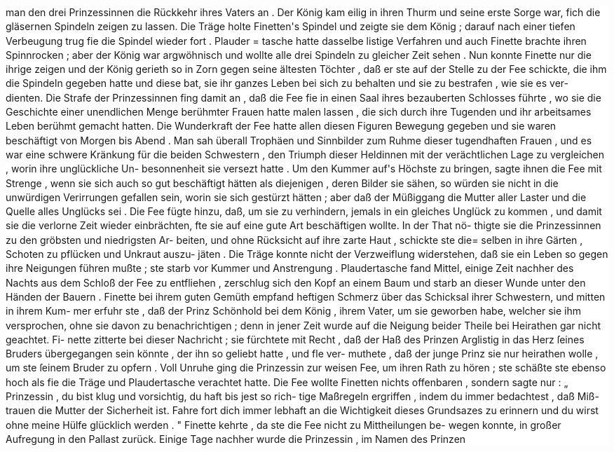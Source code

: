 man den drei Prinzessinnen die Rückkehr ihres Vaters an . Der
König kam eilig in ihren Thurm und seine erste Sorge war,
fich die gläsernen Spindeln zeigen zu lassen. Die Träge holte
Finetten's Spindel und zeigte sie dem König ; darauf nach einer
tiefen Verbeugung trug fie die Spindel wieder fort . Plauder =
tasche hatte dasselbe listige Verfahren und auch Finette brachte
ihren Spinnrocken ; aber der König war argwöhnisch und wollte
alle drei Spindeln zu gleicher Zeit sehen . Nun konnte Finette
nur die ihrige zeigen und der König gerieth so in Zorn gegen
seine ältesten Töchter , daß er ste auf der Stelle zu der Fee schickte,
die ihm die Spindeln gegeben hatte und diese bat, sie ihr ganzes
Leben bei sich zu behalten und sie zu bestrafen , wie sie es ver-
dienten.
Die Strafe der Prinzessinnen fing damit an , daß die Fee
fie in einen Saal ihres bezauberten Schlosses führte , wo sie die
Geschichte einer unendlichen Menge berühmter Frauen hatte malen
lassen , die sich durch ihre Tugenden und ihr arbeitsames Leben
berühmt gemacht hatten. Die Wunderkraft der Fee hatte allen
diesen Figuren Bewegung gegeben und sie waren beschäftigt von
Morgen bis Abend .
Man sah überall Trophäen und Sinnbilder zum Ruhme
dieser tugendhaften Frauen , und es war eine schwere Kränkung
für die beiden Schwestern , den Triumph dieser Heldinnen mit
der verächtlichen Lage zu vergleichen , worin ihre unglückliche Un-
besonnenheit sie versezt hatte . Um den Kummer auf's Höchste
zu bringen, sagte ihnen die Fee mit Strenge , wenn sie sich auch
so gut beschäftigt hätten als diejenigen , deren Bilder sie sähen,
so würden sie nicht in die unwürdigen Verirrungen gefallen sein,
worin sie sich gestürzt hätten ; aber daß der Müßiggang die Mutter
aller Laster und die Quelle alles Unglücks sei . Die Fee fügte
hinzu, daß, um sie zu verhindern, jemals in ein gleiches Unglück
zu kommen , und damit sie die verlorne Zeit wieder einbrächten,
fte sie auf eine gute Art beschäftigen wollte. In der That nö-
thigte sie die Prinzessinnen zu den gröbsten und niedrigsten Ar-
beiten, und ohne Rücksicht auf ihre zarte Haut , schickte ste die=
selben in ihre Gärten , Schoten zu pflücken und Unkraut auszu-
jäten . Die Träge konnte nicht der Verzweiflung widerstehen,
daß sie ein Leben so gegen ihre Neigungen führen mußte ; ste
starb vor Kummer und Anstrengung . Plaudertasche fand
Mittel, einige Zeit nachher des Nachts aus dem Schloß der Fee
zu entfliehen , zerschlug sich den Kopf an einem Baum und starb
an dieser Wunde unter den Händen der Bauern .
Finette bei ihrem guten Gemüth empfand heftigen Schmerz
über das Schicksal ihrer Schwestern, und mitten in ihrem Kum-
mer erfuhr ste , daß der Prinz Schönhold bei dem König ,
ihrem Vater, um sie geworben habe, welcher sie ihm versprochen,
ohne sie davon zu benachrichtigen ; denn in jener Zeit wurde auf
die Neigung beider Theile bei Heirathen gar nicht geachtet. Fi-
nette zitterte bei dieser Nachricht ; sie fürchtete mit Recht , daß
der Haß des Prinzen Arglistig in das Herz ſeines Bruders
übergegangen sein könnte , der ihn so geliebt hatte , und fle ver-
muthete , daß der junge Prinz sie nur heirathen wolle , um ste
ſeinem Bruder zu opfern . Voll Unruhe ging die Prinzessin zur
weisen Fee, um ihren Rath zu hören ; ste schäßte ste ebenso hoch
als fie die Träge und Plaudertasche verachtet hatte. Die
Fee wollte Finetten nichts offenbaren , sondern sagte nur :
„ Prinzessin , du bist klug und vorsichtig, du haft bis jest so rich-
tige Maßregeln ergriffen , indem du immer bedachtest , daß Miß-
trauen die Mutter der Sicherheit ist. Fahre fort dich immer
lebhaft an die Wichtigkeit dieses Grundsazes zu erinnern und du
wirst ohne meine Hülfe glücklich werden . "
Finette kehrte , da ste die Fee nicht zu Mittheilungen be-
wegen konnte, in großer Aufregung in den Pallast zurück. Einige
Tage nachher wurde die Prinzessin , im Namen des Prinzen